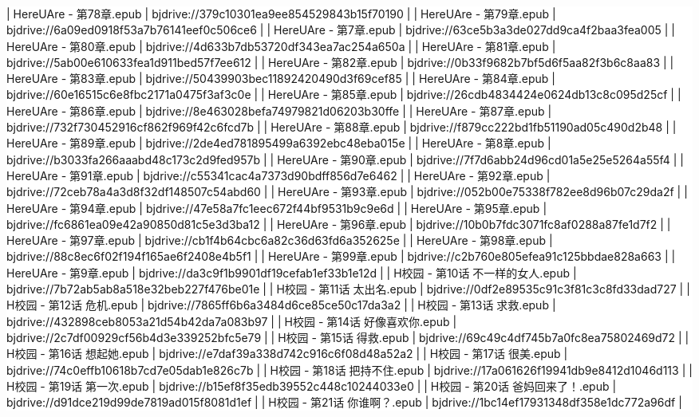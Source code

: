 | HereUAre - 第78章.epub | bjdrive://379c10301ea9ee854529843b15f70190 |
| HereUAre - 第79章.epub | bjdrive://6a09ed0918f53a7b76141eef0c506ce6 |
| HereUAre - 第7章.epub | bjdrive://63ce5b3a3de027dd9ca4f2baa3fea005 |
| HereUAre - 第80章.epub | bjdrive://4d633b7db53720df343ea7ac254a650a |
| HereUAre - 第81章.epub | bjdrive://5ab00e610633fea1d911bed57f7ee612 |
| HereUAre - 第82章.epub | bjdrive://0b33f9682b7bf5d6f5aa82f3b6c8aa83 |
| HereUAre - 第83章.epub | bjdrive://50439903bec11892420490d3f69cef85 |
| HereUAre - 第84章.epub | bjdrive://60e16515c6e8fbc2171a0475f3af3c0e |
| HereUAre - 第85章.epub | bjdrive://26cdb4834424e0624db13c8c095d25cf |
| HereUAre - 第86章.epub | bjdrive://8e463028befa74979821d06203b30ffe |
| HereUAre - 第87章.epub | bjdrive://732f730452916cf862f969f42c6fcd7b |
| HereUAre - 第88章.epub | bjdrive://f879cc222bd1fb51190ad05c490d2b48 |
| HereUAre - 第89章.epub | bjdrive://2de4ed781895499a6392ebc48eba015e |
| HereUAre - 第8章.epub | bjdrive://b3033fa266aaabd48c173c2d9fed957b |
| HereUAre - 第90章.epub | bjdrive://7f7d6abb24d96cd01a5e25e5264a55f4 |
| HereUAre - 第91章.epub | bjdrive://c55341cac4a7373d90bdff856d7e6462 |
| HereUAre - 第92章.epub | bjdrive://72ceb78a4a3d8f32df148507c54abd60 |
| HereUAre - 第93章.epub | bjdrive://052b00e75338f782ee8d96b07c29da2f |
| HereUAre - 第94章.epub | bjdrive://47e58a7fc1eec672f44bf9531b9c9e6d |
| HereUAre - 第95章.epub | bjdrive://fc6861ea09e42a90850d81c5e3d3ba12 |
| HereUAre - 第96章.epub | bjdrive://10b0b7fdc3071fc8af0288a87fe1d7f2 |
| HereUAre - 第97章.epub | bjdrive://cb1f4b64cbc6a82c36d63fd6a352625e |
| HereUAre - 第98章.epub | bjdrive://88c8ec6f02f194f165ae6f2408e4b5f1 |
| HereUAre - 第99章.epub | bjdrive://c2b760e805efea91c125bbdae828a663 |
| HereUAre - 第9章.epub | bjdrive://da3c9f1b9901df19cefab1ef33b1e12d |
| H校园 - 第10话 不一样的女人.epub | bjdrive://7b72ab5ab8a518e32beb227f476be01e |
| H校园 - 第11话 太出名.epub | bjdrive://0df2e89535c91c3f81c3c8fd33dad727 |
| H校园 - 第12话 危机.epub | bjdrive://7865ff6b6a3484d6ce85ce50c17da3a2 |
| H校园 - 第13话 求救.epub | bjdrive://432898ceb8053a21d54b42da7a083b97 |
| H校园 - 第14话 好像喜欢你.epub | bjdrive://2c7df00929cf56b4d3e339252bfc5e79 |
| H校园 - 第15话 得救.epub | bjdrive://69c49c4df745b7a0fc8ea75802469d72 |
| H校园 - 第16话 想起她.epub | bjdrive://e7daf39a338d742c916c6f08d48a52a2 |
| H校园 - 第17话 很美.epub | bjdrive://74c0effb10618b7cd7e05dab1e826c7b |
| H校园 - 第18话 把持不住.epub | bjdrive://17a061626f19941db9e8412d1046d113 |
| H校园 - 第19话 第一次.epub | bjdrive://b15ef8f35edb39552c448c10244033e0 |
| H校园 - 第20话 爸妈回来了！.epub | bjdrive://d91dce219d99de7819ad015f8081d1ef |
| H校园 - 第21话 你谁啊？.epub | bjdrive://1bc14ef17931348df358e1dc772a96df |